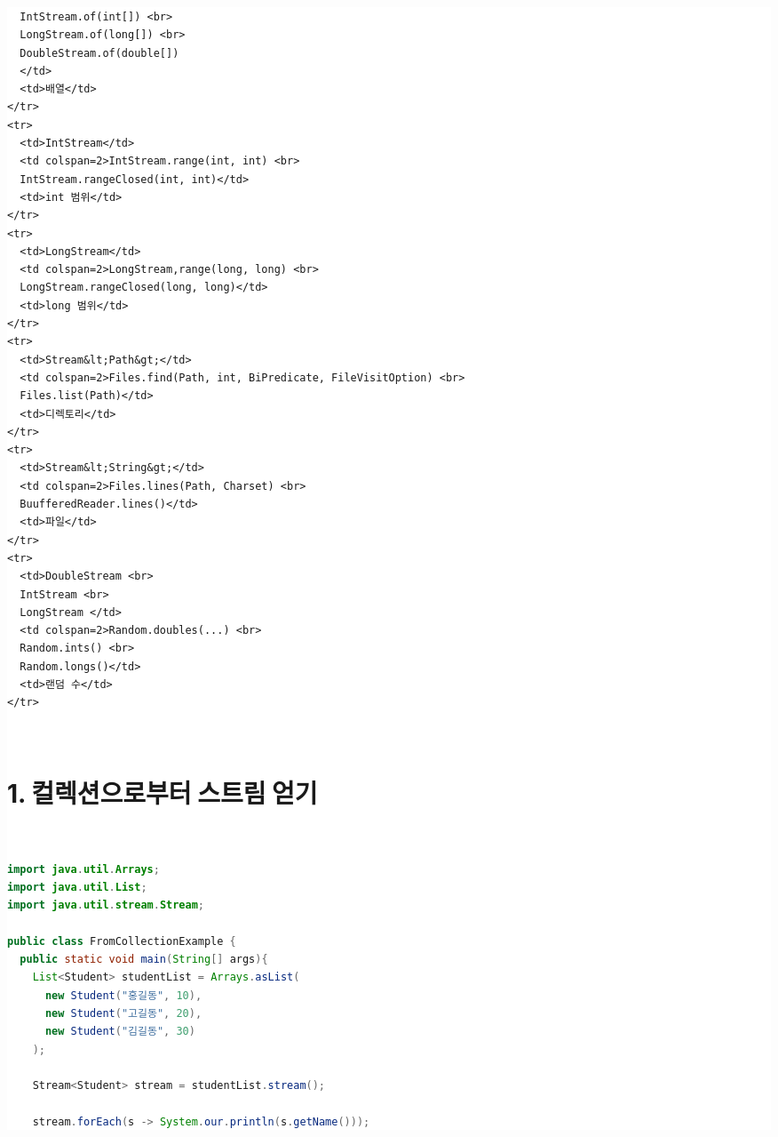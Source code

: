       IntStream.of(int[]) <br>
      LongStream.of(long[]) <br>
      DoubleStream.of(double[])
      </td>
      <td>배열</td>
    </tr>
    <tr>
      <td>IntStream</td>
      <td colspan=2>IntStream.range(int, int) <br>
      IntStream.rangeClosed(int, int)</td>
      <td>int 범위</td>
    </tr>
    <tr>
      <td>LongStream</td>
      <td colspan=2>LongStream,range(long, long) <br>
      LongStream.rangeClosed(long, long)</td>
      <td>long 범위</td>
    </tr>
    <tr>
      <td>Stream&lt;Path&gt;</td>
      <td colspan=2>Files.find(Path, int, BiPredicate, FileVisitOption) <br>
      Files.list(Path)</td>
      <td>디렉토리</td>
    </tr>
    <tr>
      <td>Stream&lt;String&gt;</td>
      <td colspan=2>Files.lines(Path, Charset) <br>
      BuufferedReader.lines()</td>
      <td>파일</td>
    </tr>
    <tr>
      <td>DoubleStream <br>
      IntStream <br>
      LongStream </td>
      <td colspan=2>Random.doubles(...) <br>
      Random.ints() <br>
      Random.longs()</td>
      <td>랜덤 수</td>
    </tr>
  </tbody>
</table>

<br>

# 1. 컬렉션으로부터 스트림 얻기

<br>

```java
import java.util.Arrays;
import java.util.List;
import java.util.stream.Stream;

public class FromCollectionExample {
  public static void main(String[] args){
    List<Student> studentList = Arrays.asList(
      new Student("홍길동", 10),
      new Student("고길동", 20),
      new Student("김길동", 30)
    );

    Stream<Student> stream = studentList.stream();

    stream.forEach(s -> System.our.println(s.getName()));
```